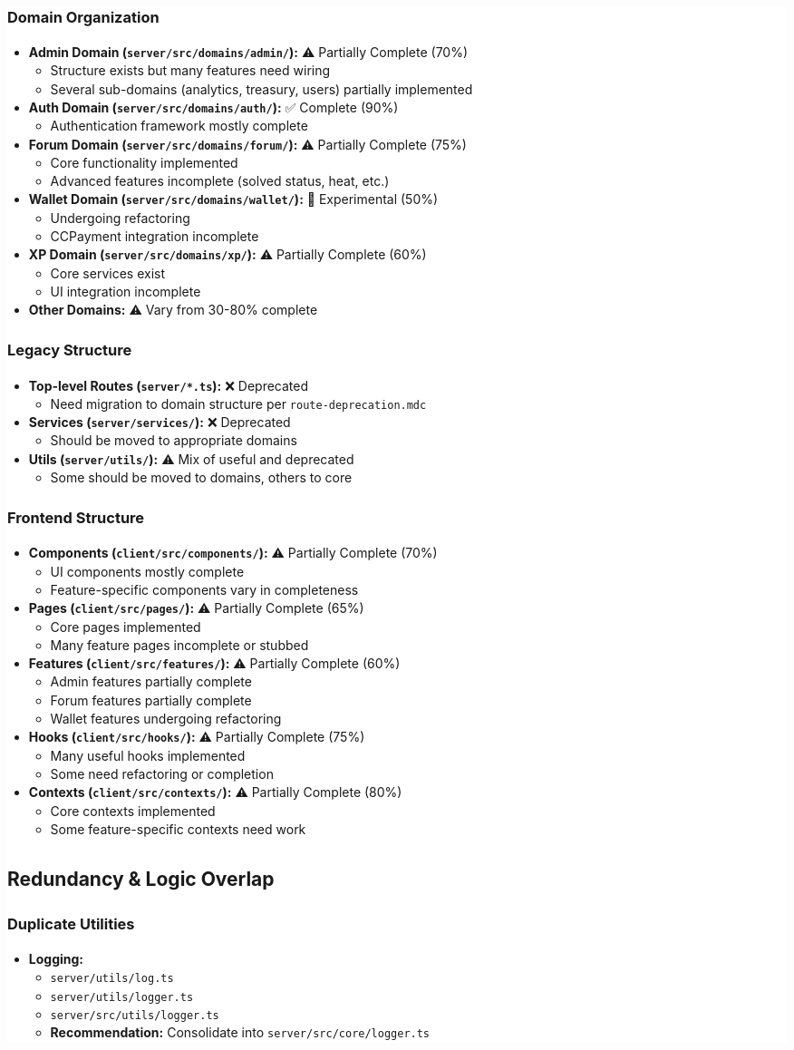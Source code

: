 ### Domain Organization
- **Admin Domain (`server/src/domains/admin/`):** ⚠️ Partially Complete (70%)
  - Structure exists but many features need wiring
  - Several sub-domains (analytics, treasury, users) partially implemented
- **Auth Domain (`server/src/domains/auth/`):** ✅ Complete (90%)
  - Authentication framework mostly complete
- **Forum Domain (`server/src/domains/forum/`):** ⚠️ Partially Complete (75%)
  - Core functionality implemented
  - Advanced features incomplete (solved status, heat, etc.)
- **Wallet Domain (`server/src/domains/wallet/`):** 🧪 Experimental (50%)
  - Undergoing refactoring
  - CCPayment integration incomplete
- **XP Domain (`server/src/domains/xp/`):** ⚠️ Partially Complete (60%)
  - Core services exist
  - UI integration incomplete
- **Other Domains:** ⚠️ Vary from 30-80% complete

### Legacy Structure
- **Top-level Routes (`server/*.ts`):** ❌ Deprecated 
  - Need migration to domain structure per `route-deprecation.mdc`
- **Services (`server/services/`):** ❌ Deprecated
  - Should be moved to appropriate domains
- **Utils (`server/utils/`):** ⚠️ Mix of useful and deprecated
  - Some should be moved to domains, others to core

### Frontend Structure
- **Components (`client/src/components/`):** ⚠️ Partially Complete (70%)
  - UI components mostly complete
  - Feature-specific components vary in completeness
- **Pages (`client/src/pages/`):** ⚠️ Partially Complete (65%)
  - Core pages implemented
  - Many feature pages incomplete or stubbed
- **Features (`client/src/features/`):** ⚠️ Partially Complete (60%)
  - Admin features partially complete
  - Forum features partially complete
  - Wallet features undergoing refactoring
- **Hooks (`client/src/hooks/`):** ⚠️ Partially Complete (75%)
  - Many useful hooks implemented
  - Some need refactoring or completion
- **Contexts (`client/src/contexts/`):** ⚠️ Partially Complete (80%)
  - Core contexts implemented
  - Some feature-specific contexts need work

## Redundancy & Logic Overlap

### Duplicate Utilities
- **Logging:**
  - `server/utils/log.ts`
  - `server/utils/logger.ts`
  - `server/src/utils/logger.ts`
  - **Recommendation:** Consolidate into `server/src/core/logger.ts`
